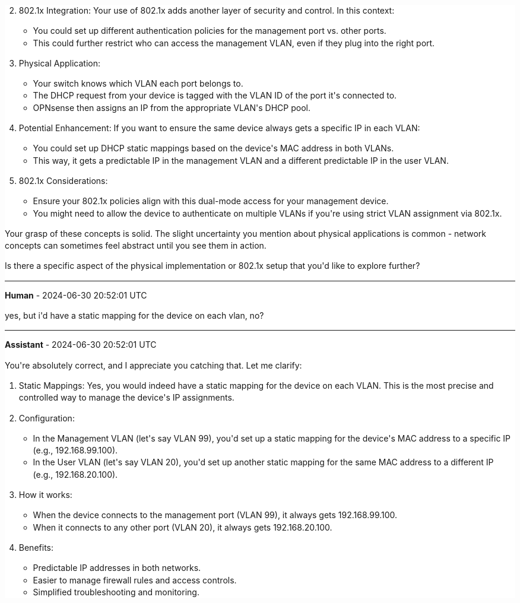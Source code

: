 2. 802.1x Integration:
   Your use of 802.1x adds another layer of security and control. In this context:
   - You could set up different authentication policies for the management port vs. other ports.
   - This could further restrict who can access the management VLAN, even if they plug into the right port.

3. Physical Application:
   - Your switch knows which VLAN each port belongs to.
   - The DHCP request from your device is tagged with the VLAN ID of the port it's connected to.
   - OPNsense then assigns an IP from the appropriate VLAN's DHCP pool.

4. Potential Enhancement:
   If you want to ensure the same device always gets a specific IP in each VLAN:
   - You could set up DHCP static mappings based on the device's MAC address in both VLANs.
   - This way, it gets a predictable IP in the management VLAN and a different predictable IP in the user VLAN.

5. 802.1x Considerations:
   - Ensure your 802.1x policies align with this dual-mode access for your management device.
   - You might need to allow the device to authenticate on multiple VLANs if you're using strict VLAN assignment via 802.1x.

Your grasp of these concepts is solid. The slight uncertainty you mention about physical applications is common - network concepts can sometimes feel abstract until you see them in action. 

Is there a specific aspect of the physical implementation or 802.1x setup that you'd like to explore further?

---

**Human** - 2024-06-30 20:52:01 UTC

yes, but i'd have a static mapping for the device on each vlan, no?

---

**Assistant** - 2024-06-30 20:52:01 UTC

 You're absolutely correct, and I appreciate you catching that. Let me clarify:

1. Static Mappings:
   Yes, you would indeed have a static mapping for the device on each VLAN. This is the most precise and controlled way to manage the device's IP assignments.

2. Configuration:
   - In the Management VLAN (let's say VLAN 99), you'd set up a static mapping for the device's MAC address to a specific IP (e.g., 192.168.99.100).
   - In the User VLAN (let's say VLAN 20), you'd set up another static mapping for the same MAC address to a different IP (e.g., 192.168.20.100).

3. How it works:
   - When the device connects to the management port (VLAN 99), it always gets 192.168.99.100.
   - When it connects to any other port (VLAN 20), it always gets 192.168.20.100.

4. Benefits:
   - Predictable IP addresses in both networks.
   - Easier to manage firewall rules and access controls.
   - Simplified troubleshooting and monitoring.
